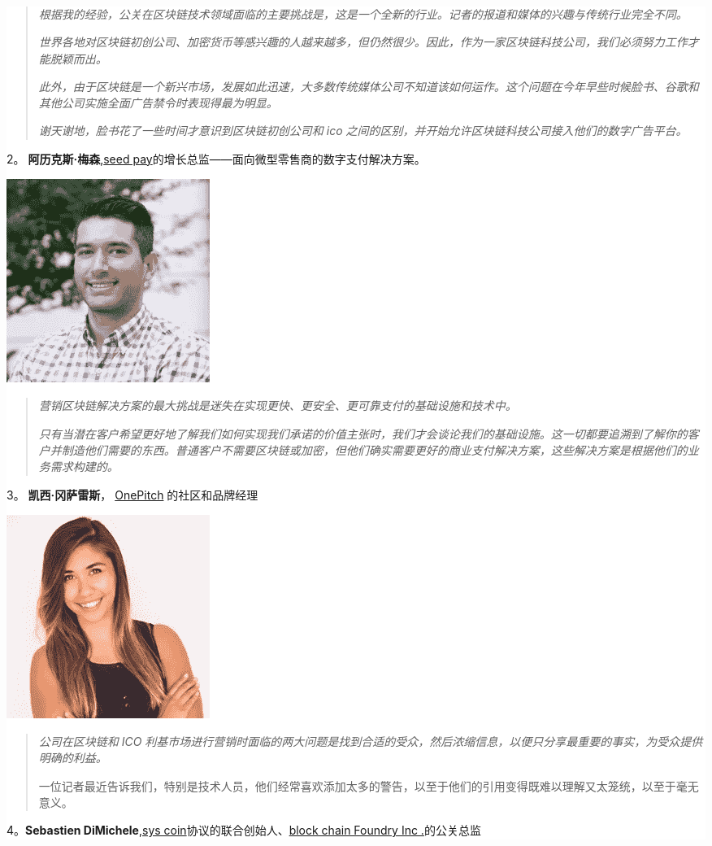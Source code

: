 > *根据我的经验，公关在区块链技术领域面临的主要挑战是，这是一个全新的行业。记者的报道和媒体的兴趣与传统行业完全不同。*
> 
> *世界各地对区块链初创公司、加密货币等感兴趣的人越来越多，但仍然很少。因此，作为一家区块链科技公司，我们必须努力工作才能脱颖而出。*
> 
> *此外，由于区块链是一个新兴市场，发展如此迅速，大多数传统媒体公司不知道该如何运作。这个问题在今年早些时候脸书、谷歌和其他公司实施全面广告禁令时表现得最为明显。*
> 
> *谢天谢地，脸书花了一些时间才意识到区块链初创公司和 ico 之间的区别，并开始允许区块链科技公司接入他们的数字广告平台。*

2。 **阿历克斯·梅森**,[seed pay](https://seedpay.com/)的增长总监——面向微型零售商的数字支付解决方案。

![](img/592244eb891b5d70c2c560f3348f8bda.png)

> *营销区块链解决方案的最大挑战是迷失在实现更快、更安全、更可靠支付的基础设施和技术中。*
> 
> *只有当潜在客户希望更好地了解我们如何实现我们承诺的价值主张时，我们才会谈论我们的基础设施。这一切都要追溯到了解你的客户并制造他们需要的东西。普通客户不需要区块链或加密，但他们确实需要更好的商业支付解决方案，这些解决方案是根据他们的业务需求构建的。*

3。 **凯西·冈萨雷斯**， [OnePitch](https://onepitch.co) 的社区和品牌经理

![](img/83571ddc8ce92d89cf8746f02891a06f.png)

> *公司在区块链和 ICO 利基市场进行营销时面临的两大问题是找到合适的受众，然后浓缩信息，以便只分享最重要的事实，为受众提供明确的利益。*
> 
> 一位记者最近告诉我们，特别是技术人员，他们经常喜欢添加太多的警告，以至于他们的引用变得既难以理解又太笼统，以至于毫无意义。

4。**Sebastien DiMichele**,[sys coin](http://www.syscoin.org)协议的联合创始人、[block chain Foundry Inc .](https://www.blockchainfoundry.co/)的公关总监
